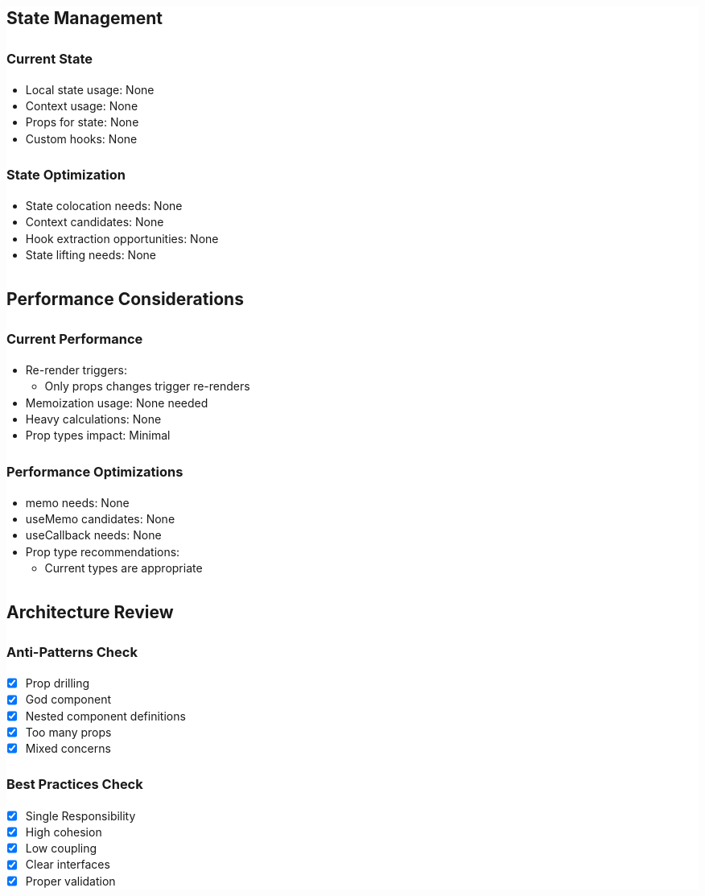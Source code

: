 ## State Management

### Current State

- Local state usage: None
- Context usage: None
- Props for state: None
- Custom hooks: None

### State Optimization

- State colocation needs: None
- Context candidates: None
- Hook extraction opportunities: None
- State lifting needs: None

## Performance Considerations

### Current Performance

- Re-render triggers:
  - Only props changes trigger re-renders
- Memoization usage: None needed
- Heavy calculations: None
- Prop types impact: Minimal

### Performance Optimizations

- memo needs: None
- useMemo candidates: None
- useCallback needs: None
- Prop type recommendations:
  - Current types are appropriate

## Architecture Review

### Anti-Patterns Check

- [x] Prop drilling
- [x] God component
- [x] Nested component definitions
- [x] Too many props
- [x] Mixed concerns

### Best Practices Check

- [x] Single Responsibility
- [x] High cohesion
- [x] Low coupling
- [x] Clear interfaces
- [x] Proper validation
